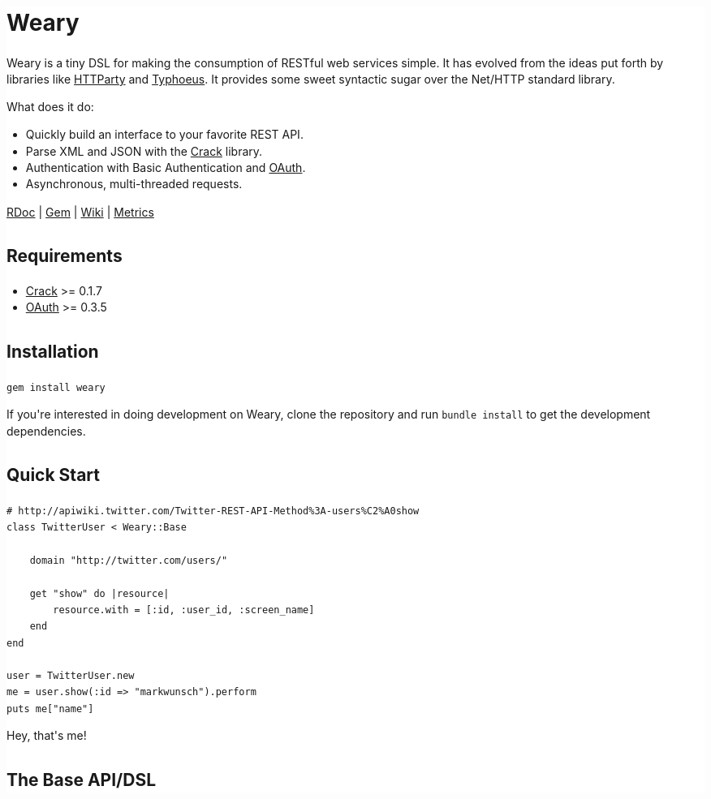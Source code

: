 # Weary

Weary is a tiny DSL for making the consumption of RESTful web services simple. It has evolved from the ideas put forth by libraries like [HTTParty](http://github.com/jnunemaker/httparty/ "JNunemaker's HTTParty") and [Typhoeus](http://github.com/pauldix/typhoeus "Paul Dix's Typhoeus"). It provides some sweet syntactic sugar over the Net/HTTP standard library.

What does it do:

+ Quickly build an interface to your favorite REST API.
+ Parse XML and JSON with the [Crack](http://github.com/jnunemaker/crack) library.
+ Authentication with Basic Authentication and [OAuth](http://oauth.net/).
+ Asynchronous, multi-threaded requests.

[RDoc](http://rdoc.info/projects/mwunsch/weary) | [Gem](http://rubygems.org/gems/weary) | [Wiki](http://wiki.github.com/mwunsch/weary) | [Metrics](http://getcaliper.com/caliper/project?repo=git://github.com/mwunsch/weary.git)

## Requirements

+ [Crack](http://github.com/jnunemaker/crack) >= 0.1.7
+ [OAuth](http://github.com/mojodna/oauth) >= 0.3.5

## Installation

	gem install weary
	
If you're interested in doing development on Weary, clone the repository and run `bundle install` to get the development dependencies.	
	
## Quick Start
	
	# http://apiwiki.twitter.com/Twitter-REST-API-Method%3A-users%C2%A0show
	class TwitterUser < Weary::Base
		
		domain "http://twitter.com/users/"
		
		get "show" do |resource|
			resource.with = [:id, :user_id, :screen_name]
		end
	end
	
	user = TwitterUser.new
	me = user.show(:id => "markwunsch").perform
	puts me["name"]
	
Hey, that's me!

## The Base API/DSL
